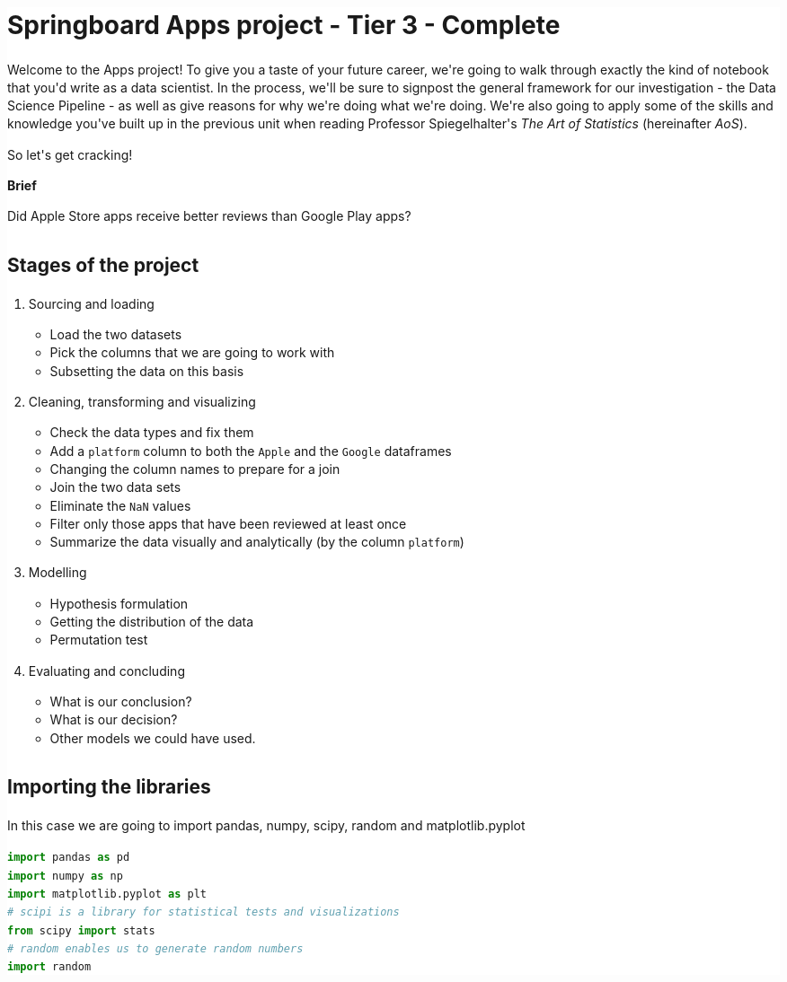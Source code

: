 # Springboard Apps project - Tier 3 - Complete

Welcome to the Apps project! To give you a taste of your future career, we're going to walk through exactly the kind of notebook that you'd write as a data scientist. In the process, we'll be sure to signpost the general framework for our investigation - the Data Science Pipeline - as well as give reasons for why we're doing what we're doing. We're also going to apply some of the skills and knowledge you've built up in the previous unit when reading Professor Spiegelhalter's *The Art of Statistics* (hereinafter *AoS*). 

So let's get cracking!

**Brief**

Did Apple Store apps receive better reviews than Google Play apps?

## Stages of the project

1. Sourcing and loading 
    * Load the two datasets
    * Pick the columns that we are going to work with 
    * Subsetting the data on this basis 
 
 
2. Cleaning, transforming and visualizing
    * Check the data types and fix them
    * Add a `platform` column to both the `Apple` and the `Google` dataframes
    * Changing the column names to prepare for a join 
    * Join the two data sets
    * Eliminate the `NaN` values
    * Filter only those apps that have been reviewed at least once
    * Summarize the data visually and analytically (by the column `platform`)  
  
  
3. Modelling 
    * Hypothesis formulation
    * Getting the distribution of the data
    * Permutation test 


4. Evaluating and concluding 
    * What is our conclusion?
    * What is our decision?
    * Other models we could have used. 
    

## Importing the libraries

In this case we are going to import pandas, numpy, scipy, random and matplotlib.pyplot


```python
import pandas as pd
import numpy as np
import matplotlib.pyplot as plt
# scipi is a library for statistical tests and visualizations 
from scipy import stats
# random enables us to generate random numbers
import random
```
